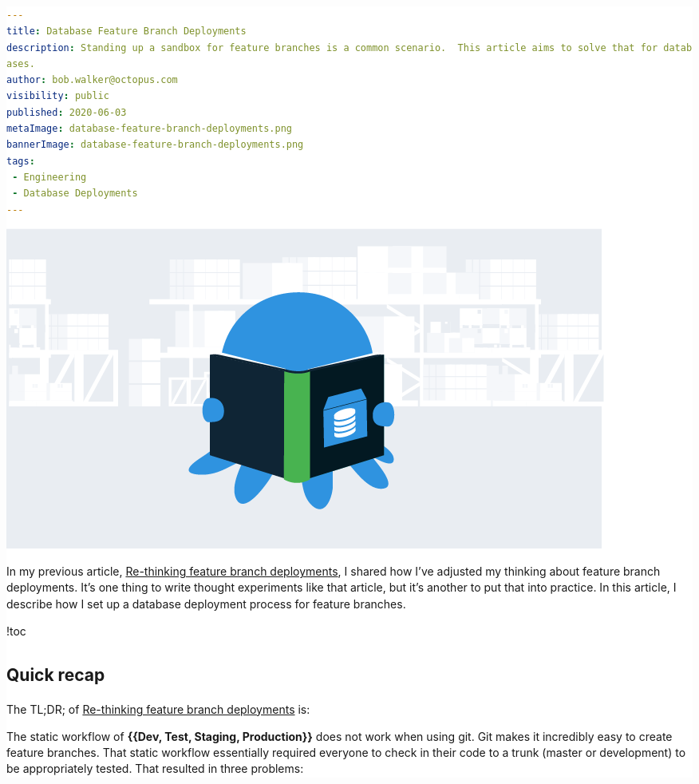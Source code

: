 ```yaml
---
title: Database Feature Branch Deployments
description: Standing up a sandbox for feature branches is a common scenario.  This article aims to solve that for databases.
author: bob.walker@octopus.com
visibility: public
published: 2020-06-03
metaImage: database-feature-branch-deployments.png
bannerImage: database-feature-branch-deployments.png
tags:
 - Engineering
 - Database Deployments
---
```


![Database Feature Branch Deployments](database-feature-branch-deployments.png)

In my previous article, [Re-thinking feature branch deployments]( blog/2020-06/rethinking-feature-branch-deployments/index.md), I shared how I’ve adjusted my thinking about feature branch deployments.  It’s one thing to write thought experiments like that article, but it’s another to put that into practice.  In this article, I describe how I set up a database deployment process for feature branches.

!toc

## Quick recap

The TL;DR; of [Re-thinking feature branch deployments]( blog/2020-06/rethinking-feature-branch-deployments/index.md) is:

The static workflow of **{{Dev, Test, Staging, Production}}** does not work when using git.  Git makes it incredibly easy to create feature branches.  That static workflow essentially required everyone to check in their code to a trunk (master or development) to be appropriately tested.  That resulted in three problems:
